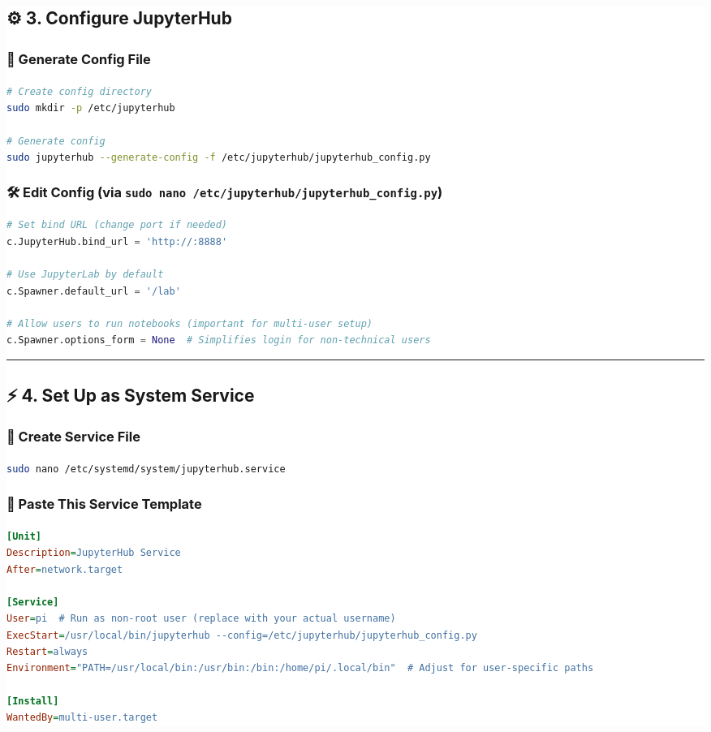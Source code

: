 
## ⚙️ 3. Configure JupyterHub

### 📝 Generate Config File
```bash
# Create config directory
sudo mkdir -p /etc/jupyterhub

# Generate config
sudo jupyterhub --generate-config -f /etc/jupyterhub/jupyterhub_config.py
```

### 🛠️ Edit Config (via `sudo nano /etc/jupyterhub/jupyterhub_config.py`)
```python
# Set bind URL (change port if needed)
c.JupyterHub.bind_url = 'http://:8888'

# Use JupyterLab by default
c.Spawner.default_url = '/lab'

# Allow users to run notebooks (important for multi-user setup)
c.Spawner.options_form = None  # Simplifies login for non-technical users
```

---

## ⚡ 4. Set Up as System Service

### 📁 Create Service File
```bash
sudo nano /etc/systemd/system/jupyterhub.service
```

### 📄 Paste This Service Template
```ini
[Unit]
Description=JupyterHub Service
After=network.target

[Service]
User=pi  # Run as non-root user (replace with your actual username)
ExecStart=/usr/local/bin/jupyterhub --config=/etc/jupyterhub/jupyterhub_config.py
Restart=always
Environment="PATH=/usr/local/bin:/usr/bin:/bin:/home/pi/.local/bin"  # Adjust for user-specific paths

[Install]
WantedBy=multi-user.target
```
